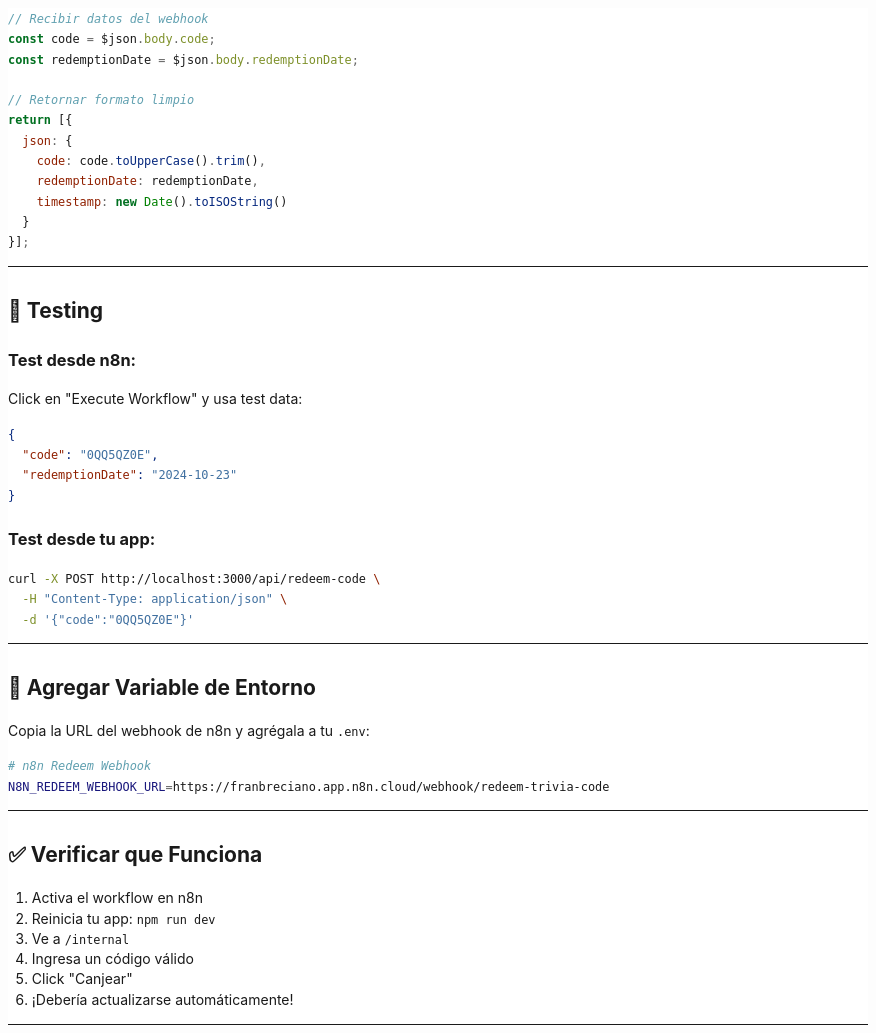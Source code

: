 ```javascript
// Recibir datos del webhook
const code = $json.body.code;
const redemptionDate = $json.body.redemptionDate;

// Retornar formato limpio
return [{
  json: {
    code: code.toUpperCase().trim(),
    redemptionDate: redemptionDate,
    timestamp: new Date().toISOString()
  }
}];
```

---

## 🧪 Testing

### Test desde n8n:

Click en "Execute Workflow" y usa test data:
```json
{
  "code": "0QQ5QZ0E",
  "redemptionDate": "2024-10-23"
}
```

### Test desde tu app:

```bash
curl -X POST http://localhost:3000/api/redeem-code \
  -H "Content-Type: application/json" \
  -d '{"code":"0QQ5QZ0E"}'
```

---

## 🔐 Agregar Variable de Entorno

Copia la URL del webhook de n8n y agrégala a tu `.env`:

```bash
# n8n Redeem Webhook
N8N_REDEEM_WEBHOOK_URL=https://franbreciano.app.n8n.cloud/webhook/redeem-trivia-code
```

---

## ✅ Verificar que Funciona

1. Activa el workflow en n8n
2. Reinicia tu app: `npm run dev`
3. Ve a `/internal`
4. Ingresa un código válido
5. Click "Canjear"
6. ¡Debería actualizarse automáticamente!

---